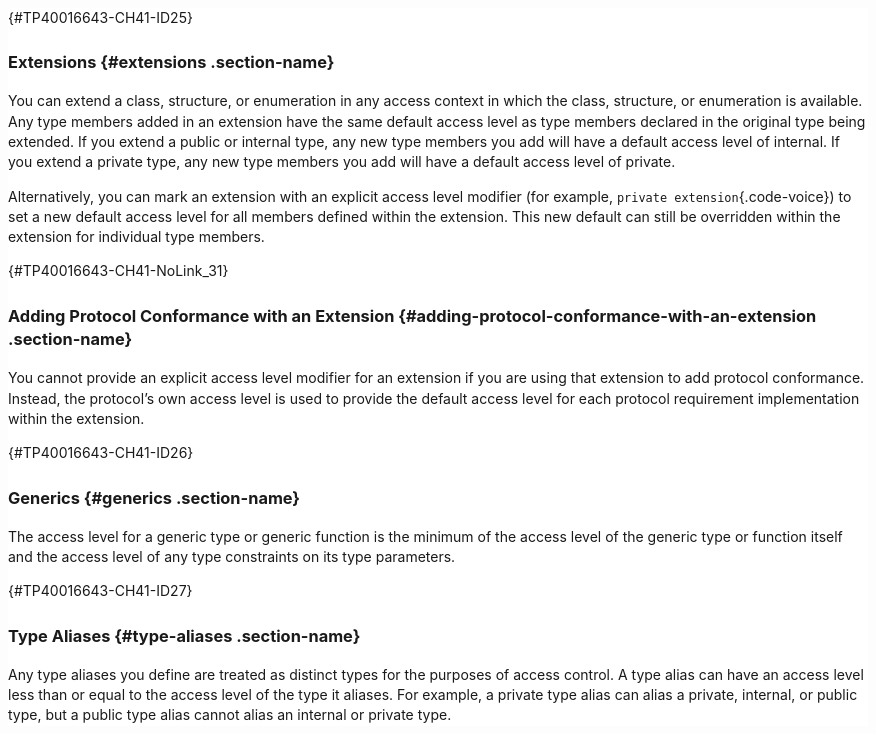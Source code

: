 </div>

</div>

<div class="section section">

[‌](){#TP40016643-CH41-ID25}
### Extensions {#extensions .section-name}

You can extend a class, structure, or enumeration in any access context
in which the class, structure, or enumeration is available. Any type
members added in an extension have the same default access level as type
members declared in the original type being extended. If you extend a
public or internal type, any new type members you add will have a
default access level of internal. If you extend a private type, any new
type members you add will have a default access level of private.

Alternatively, you can mark an extension with an explicit access level
modifier (for example, `private extension`{.code-voice}) to set a new
default access level for all members defined within the extension. This
new default can still be overridden within the extension for individual
type members.

<div class="section section">

[‌](){#TP40016643-CH41-NoLink_31}
### Adding Protocol Conformance with an Extension {#adding-protocol-conformance-with-an-extension .section-name}

You cannot provide an explicit access level modifier for an extension if
you are using that extension to add protocol conformance. Instead, the
protocol’s own access level is used to provide the default access level
for each protocol requirement implementation within the extension.

</div>

</div>

<div class="section section">

[‌](){#TP40016643-CH41-ID26}
### Generics {#generics .section-name}

The access level for a generic type or generic function is the minimum
of the access level of the generic type or function itself and the
access level of any type constraints on its type parameters.

</div>

<div class="section section">

[‌](){#TP40016643-CH41-ID27}
### Type Aliases {#type-aliases .section-name}

Any type aliases you define are treated as distinct types for the
purposes of access control. A type alias can have an access level less
than or equal to the access level of the type it aliases. For example, a
private type alias can alias a private, internal, or public type, but a
public type alias cannot alias an internal or private type.
